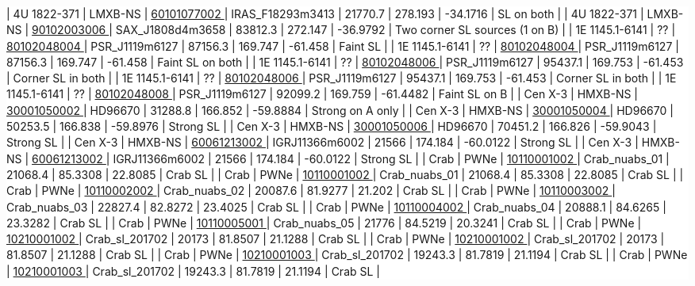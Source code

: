 | 4U 1822-371             | LMXB-NS       | <a href="./https://github.com/bwgref/straycats/tree/master/web_resources/seqid/60101077002" >60101077002 </a> | IRAS_F18293m3413       |       21770.7  | 278.193  | -34.1716 | SL on both                                   |
| 4U 1822-371             | LMXB-NS       | <a href="./https://github.com/bwgref/straycats/tree/master/web_resources/seqid/90102003006" >90102003006 </a> | SAX_J1808d4m3658       |       83812.3  | 272.147  | -36.9792 | Two corner SL sources (1 on B)               |
| 1E 1145.1-6141          | ??            | <a href="./https://github.com/bwgref/straycats/tree/master/web_resources/seqid/80102048004" >80102048004 </a> | PSR_J1119m6127         |       87156.3  | 169.747  | -61.458  | Faint SL                                     |
| 1E 1145.1-6141          | ??            | <a href="./https://github.com/bwgref/straycats/tree/master/web_resources/seqid/80102048004" >80102048004 </a> | PSR_J1119m6127         |       87156.3  | 169.747  | -61.458  | Faint SL on both                             |
| 1E 1145.1-6141          | ??            | <a href="./https://github.com/bwgref/straycats/tree/master/web_resources/seqid/80102048006" >80102048006 </a> | PSR_J1119m6127         |       95437.1  | 169.753  | -61.453  | Corner SL in both                            |
| 1E 1145.1-6141          | ??            | <a href="./https://github.com/bwgref/straycats/tree/master/web_resources/seqid/80102048006" >80102048006 </a> | PSR_J1119m6127         |       95437.1  | 169.753  | -61.453  | Corner SL in both                            |
| 1E 1145.1-6141          | ??            | <a href="./https://github.com/bwgref/straycats/tree/master/web_resources/seqid/80102048008" >80102048008 </a> | PSR_J1119m6127         |       92099.2  | 169.759  | -61.4482 | Faint SL on B                                |
| Cen X-3                 | HMXB-NS       | <a href="./https://github.com/bwgref/straycats/tree/master/web_resources/seqid/30001050002" >30001050002 </a> | HD96670                |       31288.8  | 166.852  | -59.8884 | Strong on A only                             |
| Cen X-3                 | HMXB-NS       | <a href="./https://github.com/bwgref/straycats/tree/master/web_resources/seqid/30001050004" >30001050004 </a> | HD96670                |       50253.5  | 166.838  | -59.8976 | Strong SL                                    |
| Cen X-3                 | HMXB-NS       | <a href="./https://github.com/bwgref/straycats/tree/master/web_resources/seqid/30001050006" >30001050006 </a> | HD96670                |       70451.2  | 166.826  | -59.9043 | Strong SL                                    |
| Cen X-3                 | HMXB-NS       | <a href="./https://github.com/bwgref/straycats/tree/master/web_resources/seqid/60061213002" >60061213002 </a> | IGRJ11366m6002         |       21566    | 174.184  | -60.0122 | Strong SL                                    |
| Cen X-3                 | HMXB-NS       | <a href="./https://github.com/bwgref/straycats/tree/master/web_resources/seqid/60061213002" >60061213002 </a> | IGRJ11366m6002         |       21566    | 174.184  | -60.0122 | Strong SL                                    |
| Crab                    | PWNe          | <a href="./https://github.com/bwgref/straycats/tree/master/web_resources/seqid/10110001002" >10110001002 </a> | Crab_nuabs_01          |       21068.4  |  85.3308 |  22.8085 | Crab SL                                      |
| Crab                    | PWNe          | <a href="./https://github.com/bwgref/straycats/tree/master/web_resources/seqid/10110001002" >10110001002 </a> | Crab_nuabs_01          |       21068.4  |  85.3308 |  22.8085 | Crab SL                                      |
| Crab                    | PWNe          | <a href="./https://github.com/bwgref/straycats/tree/master/web_resources/seqid/10110002002" >10110002002 </a> | Crab_nuabs_02          |       20087.6  |  81.9277 |  21.202  | Crab SL                                      |
| Crab                    | PWNe          | <a href="./https://github.com/bwgref/straycats/tree/master/web_resources/seqid/10110003002" >10110003002 </a> | Crab_nuabs_03          |       22827.4  |  82.8272 |  23.4025 | Crab SL                                      |
| Crab                    | PWNe          | <a href="./https://github.com/bwgref/straycats/tree/master/web_resources/seqid/10110004002" >10110004002 </a> | Crab_nuabs_04          |       20888.1  |  84.6265 |  23.3282 | Crab SL                                      |
| Crab                    | PWNe          | <a href="./https://github.com/bwgref/straycats/tree/master/web_resources/seqid/10110005001" >10110005001 </a> | Crab_nuabs_05          |       21776    |  84.5219 |  20.3241 | Crab SL                                      |
| Crab                    | PWNe          | <a href="./https://github.com/bwgref/straycats/tree/master/web_resources/seqid/10210001002" >10210001002 </a> | Crab_sl_201702         |       20173    |  81.8507 |  21.1288 | Crab SL                                      |
| Crab                    | PWNe          | <a href="./https://github.com/bwgref/straycats/tree/master/web_resources/seqid/10210001002" >10210001002 </a> | Crab_sl_201702         |       20173    |  81.8507 |  21.1288 | Crab SL                                      |
| Crab                    | PWNe          | <a href="./https://github.com/bwgref/straycats/tree/master/web_resources/seqid/10210001003" >10210001003 </a> | Crab_sl_201702         |       19243.3  |  81.7819 |  21.1194 | Crab SL                                      |
| Crab                    | PWNe          | <a href="./https://github.com/bwgref/straycats/tree/master/web_resources/seqid/10210001003" >10210001003 </a> | Crab_sl_201702         |       19243.3  |  81.7819 |  21.1194 | Crab SL                                      |